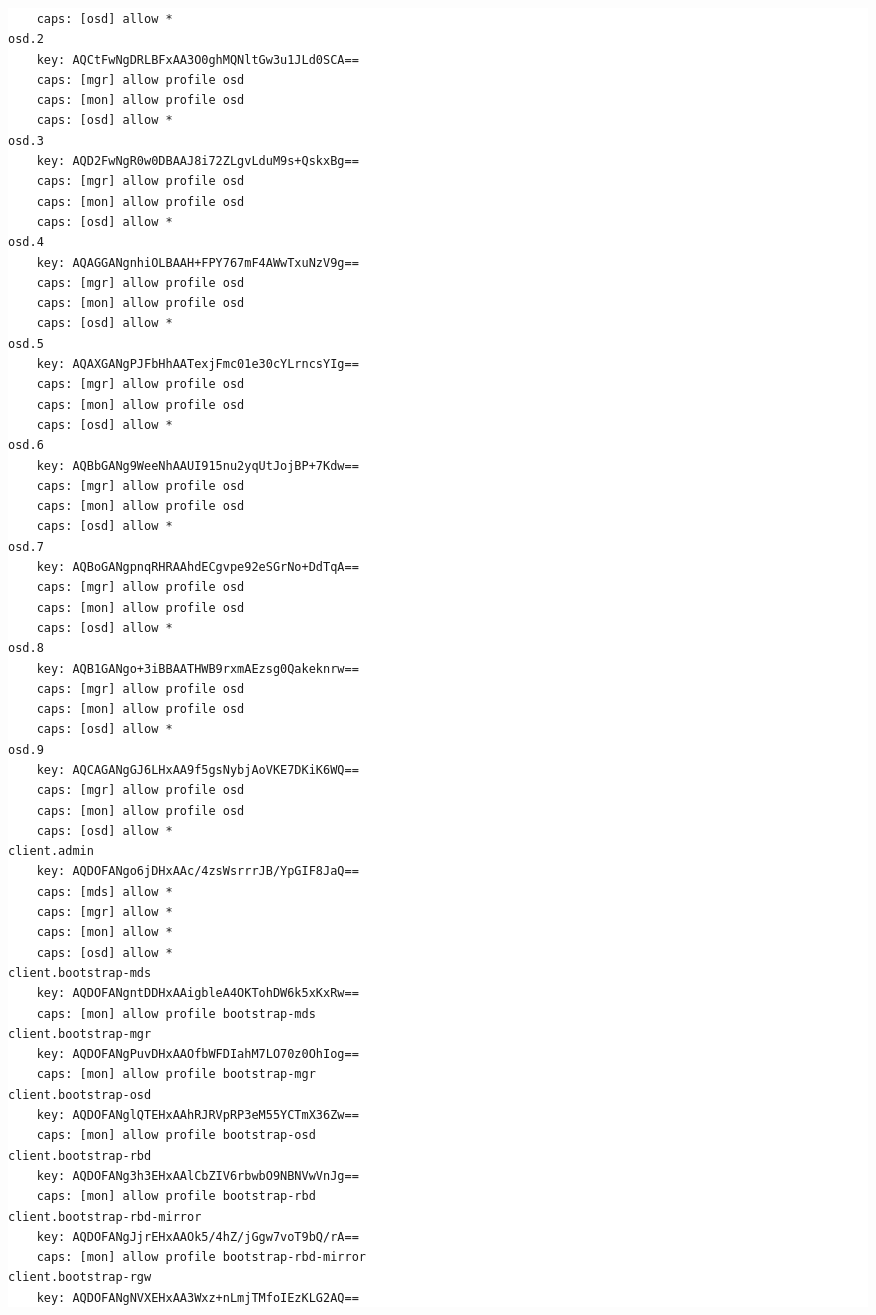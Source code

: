     	caps: [osd] allow *
    osd.2
    	key: AQCtFwNgDRLBFxAA3O0ghMQNltGw3u1JLd0SCA==
    	caps: [mgr] allow profile osd
    	caps: [mon] allow profile osd
    	caps: [osd] allow *
    osd.3
    	key: AQD2FwNgR0w0DBAAJ8i72ZLgvLduM9s+QskxBg==
    	caps: [mgr] allow profile osd
    	caps: [mon] allow profile osd
    	caps: [osd] allow *
    osd.4
    	key: AQAGGANgnhiOLBAAH+FPY767mF4AWwTxuNzV9g==
    	caps: [mgr] allow profile osd
    	caps: [mon] allow profile osd
    	caps: [osd] allow *
    osd.5
    	key: AQAXGANgPJFbHhAATexjFmc01e30cYLrncsYIg==
    	caps: [mgr] allow profile osd
    	caps: [mon] allow profile osd
    	caps: [osd] allow *
    osd.6
    	key: AQBbGANg9WeeNhAAUI915nu2yqUtJojBP+7Kdw==
    	caps: [mgr] allow profile osd
    	caps: [mon] allow profile osd
    	caps: [osd] allow *
    osd.7
    	key: AQBoGANgpnqRHRAAhdECgvpe92eSGrNo+DdTqA==
    	caps: [mgr] allow profile osd
    	caps: [mon] allow profile osd
    	caps: [osd] allow *
    osd.8
    	key: AQB1GANgo+3iBBAATHWB9rxmAEzsg0Qakeknrw==
    	caps: [mgr] allow profile osd
    	caps: [mon] allow profile osd
    	caps: [osd] allow *
    osd.9
    	key: AQCAGANgGJ6LHxAA9f5gsNybjAoVKE7DKiK6WQ==
    	caps: [mgr] allow profile osd
    	caps: [mon] allow profile osd
    	caps: [osd] allow *
    client.admin
    	key: AQDOFANgo6jDHxAAc/4zsWsrrrJB/YpGIF8JaQ==
    	caps: [mds] allow *
    	caps: [mgr] allow *
    	caps: [mon] allow *
    	caps: [osd] allow *
    client.bootstrap-mds
    	key: AQDOFANgntDDHxAAigbleA4OKTohDW6k5xKxRw==
    	caps: [mon] allow profile bootstrap-mds
    client.bootstrap-mgr
    	key: AQDOFANgPuvDHxAAOfbWFDIahM7LO70z0OhIog==
    	caps: [mon] allow profile bootstrap-mgr
    client.bootstrap-osd
    	key: AQDOFANglQTEHxAAhRJRVpRP3eM55YCTmX36Zw==
    	caps: [mon] allow profile bootstrap-osd
    client.bootstrap-rbd
    	key: AQDOFANg3h3EHxAAlCbZIV6rbwbO9NBNVwVnJg==
    	caps: [mon] allow profile bootstrap-rbd
    client.bootstrap-rbd-mirror
    	key: AQDOFANgJjrEHxAAOk5/4hZ/jGgw7voT9bQ/rA==
    	caps: [mon] allow profile bootstrap-rbd-mirror
    client.bootstrap-rgw
    	key: AQDOFANgNVXEHxAA3Wxz+nLmjTMfoIEzKLG2AQ==